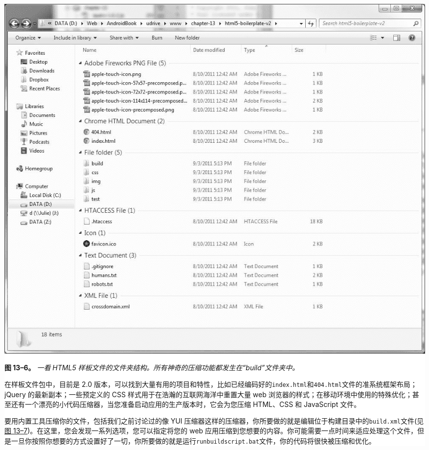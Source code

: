 ![images](img/9781430239574_Fig13-06.jpg)

**图 13–6。** *一看 HTML5 样板文件的文件夹结构。所有神奇的压缩功能都发生在“build”文件夹中。*

在样板文件包中，目前是 2.0 版本，可以找到大量有用的项目和特性，比如已经编码好的`index.html`和`404.html`文件的准系统框架布局；jQuery 的最新副本；一些预定义的 CSS 样式用于在浩瀚的互联网海洋中重置大量 web 浏览器的样式；在移动环境中使用的特殊优化；甚至还有一个漂亮的小代码压缩器，当您准备启动应用的生产版本时，它会为您压缩 HTML、CSS 和 JavaScript 文件。

要用内置工具压缩你的文件，包括我们之前讨论过的像 YUI 压缩器这样的压缩器，你所要做的就是编辑位于构建目录中的`build.xml`文件(见[图 13–7](#fig_13_7))。在这里，您会发现一系列选项，您可以指定将您的 web 应用压缩到您想要的内容。你可能需要一点时间来适应处理这个文件，但是一旦你按照你想要的方式设置好了一切，你所要做的就是运行`runbuildscript.bat`文件，你的代码将很快被压缩和优化。

